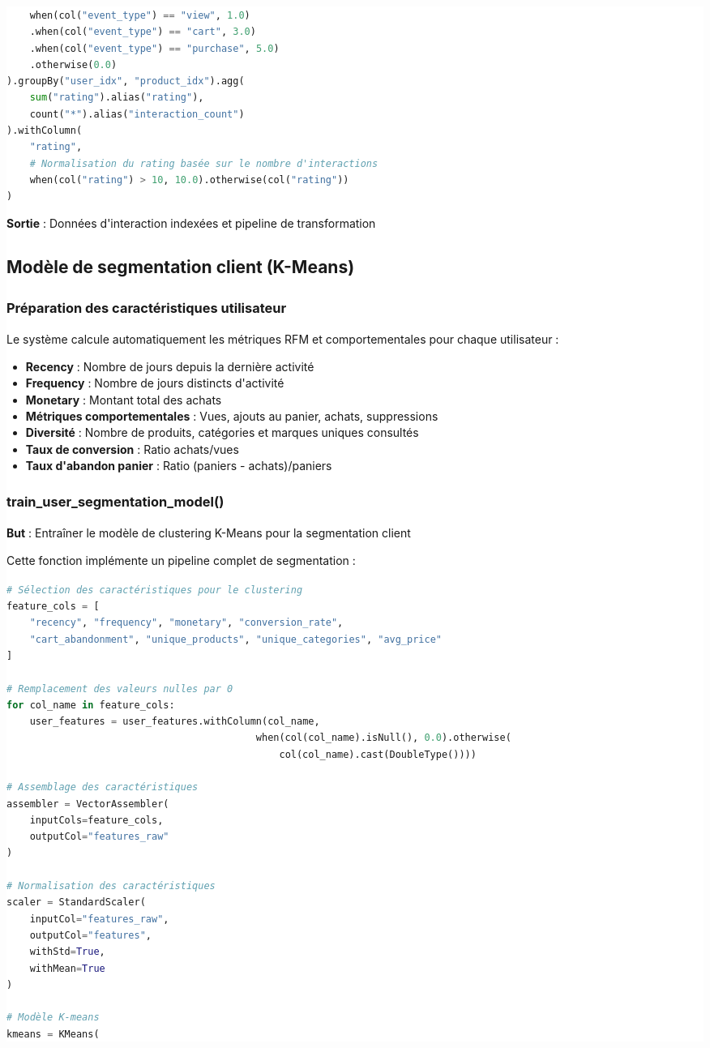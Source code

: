 ```python
    when(col("event_type") == "view", 1.0)
    .when(col("event_type") == "cart", 3.0)
    .when(col("event_type") == "purchase", 5.0)
    .otherwise(0.0)
).groupBy("user_idx", "product_idx").agg(
    sum("rating").alias("rating"),
    count("*").alias("interaction_count")
).withColumn(
    "rating",
    # Normalisation du rating basée sur le nombre d'interactions
    when(col("rating") > 10, 10.0).otherwise(col("rating"))
)
```

**Sortie** : Données d'interaction indexées et pipeline de transformation

## Modèle de segmentation client (K-Means)

### Préparation des caractéristiques utilisateur

Le système calcule automatiquement les métriques RFM et comportementales pour chaque utilisateur :

- **Recency** : Nombre de jours depuis la dernière activité
- **Frequency** : Nombre de jours distincts d'activité 
- **Monetary** : Montant total des achats
- **Métriques comportementales** : Vues, ajouts au panier, achats, suppressions
- **Diversité** : Nombre de produits, catégories et marques uniques consultés
- **Taux de conversion** : Ratio achats/vues
- **Taux d'abandon panier** : Ratio (paniers - achats)/paniers

### train_user_segmentation_model()
**But** : Entraîner le modèle de clustering K-Means pour la segmentation client

Cette fonction implémente un pipeline complet de segmentation :

```python
# Sélection des caractéristiques pour le clustering
feature_cols = [
    "recency", "frequency", "monetary", "conversion_rate",
    "cart_abandonment", "unique_products", "unique_categories", "avg_price"
]

# Remplacement des valeurs nulles par 0
for col_name in feature_cols:
    user_features = user_features.withColumn(col_name,
                                           when(col(col_name).isNull(), 0.0).otherwise(
                                               col(col_name).cast(DoubleType())))

# Assemblage des caractéristiques
assembler = VectorAssembler(
    inputCols=feature_cols,
    outputCol="features_raw"
)

# Normalisation des caractéristiques
scaler = StandardScaler(
    inputCol="features_raw",
    outputCol="features",
    withStd=True,
    withMean=True
)

# Modèle K-means
kmeans = KMeans(
```